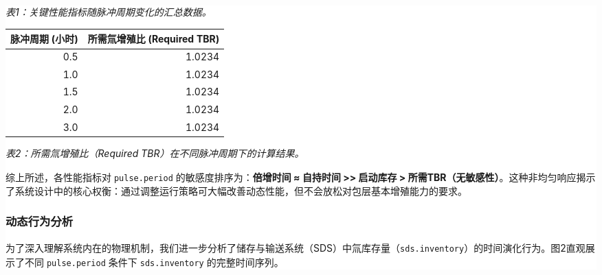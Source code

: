 *表1：关键性能指标随脉冲周期变化的汇总数据。*

| 脉冲周期 (小时) | 所需氚增殖比 (Required TBR) |
|----------------:|----------------------------:|
|             0.5 |                      1.0234 |
|             1.0 |                      1.0234 |
|             1.5 |                      1.0234 |
|             2.0 |                      1.0234 |
|             3.0 |                      1.0234 |

*表2：所需氚增殖比（Required TBR）在不同脉冲周期下的计算结果。*

综上所述，各性能指标对 `pulse.period` 的敏感度排序为：**倍增时间 ≈ 自持时间 >> 启动库存 > 所需TBR（无敏感性）**。这种非均匀响应揭示了系统设计中的核心权衡：通过调整运行策略可大幅改善动态性能，但不会放松对包层基本增殖能力的要求。

### 动态行为分析

为了深入理解系统内在的物理机制，我们进一步分析了储存与输送系统（SDS）中氚库存量（`sds.inventory`）的时间演化行为。图2直观展示了不同 `pulse.period` 条件下 `sds.inventory` 的完整时间序列。
